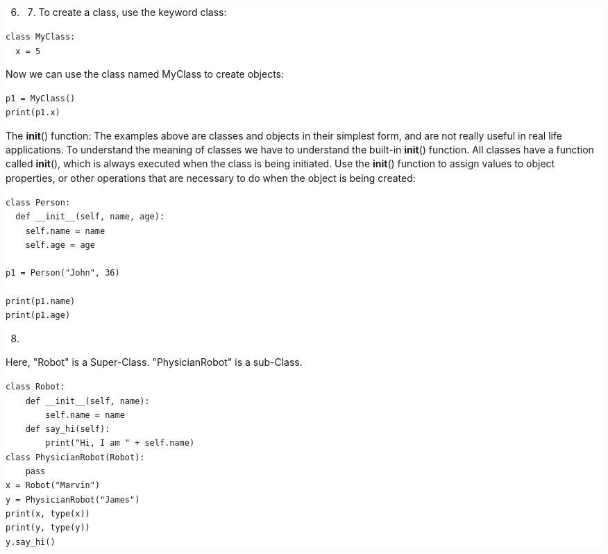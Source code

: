 ```
```

6. 7. To create a class, use the keyword class:
```
class MyClass:
  x = 5

```
Now we can use the class named MyClass to create objects:
```
p1 = MyClass()
print(p1.x) 

```
The __init__() function:
The examples above are classes and objects in their simplest form, and are not really useful in real life applications.
To understand the meaning of classes we have to understand the built-in __init__() function.
All classes have a function called __init__(), which is always executed when the class is being initiated.
Use the __init__() function to assign values to object properties, or other operations that are necessary to do when the object is being created:

```
class Person:
  def __init__(self, name, age):
    self.name = name
    self.age = age

p1 = Person("John", 36)

print(p1.name)
print(p1.age)

```

8. 
Here, "Robot" is a Super-Class.
"PhysicianRobot" is a sub-Class.

```
class Robot:
    def __init__(self, name):
        self.name = name
    def say_hi(self):
        print("Hi, I am " + self.name)
class PhysicianRobot(Robot):
    pass
x = Robot("Marvin")
y = PhysicianRobot("James")
print(x, type(x))
print(y, type(y))
y.say_hi()

```
